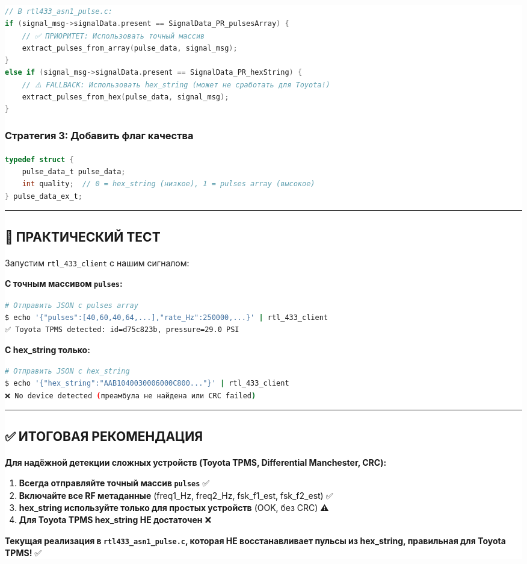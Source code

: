 ```c
// В rtl433_asn1_pulse.c:
if (signal_msg->signalData.present == SignalData_PR_pulsesArray) {
    // ✅ ПРИОРИТЕТ: Использовать точный массив
    extract_pulses_from_array(pulse_data, signal_msg);
}
else if (signal_msg->signalData.present == SignalData_PR_hexString) {
    // ⚠️ FALLBACK: Использовать hex_string (может не сработать для Toyota!)
    extract_pulses_from_hex(pulse_data, signal_msg);
}
```

### Стратегия 3: Добавить флаг качества

```c
typedef struct {
    pulse_data_t pulse_data;
    int quality;  // 0 = hex_string (низкое), 1 = pulses array (высокое)
} pulse_data_ex_t;
```

---

## 📝 ПРАКТИЧЕСКИЙ ТЕСТ

Запустим `rtl_433_client` с нашим сигналом:

**С точным массивом `pulses`:**
```bash
# Отправить JSON с pulses array
$ echo '{"pulses":[40,60,40,64,...],"rate_Hz":250000,...}' | rtl_433_client
✅ Toyota TPMS detected: id=d75c823b, pressure=29.0 PSI
```

**С hex_string только:**
```bash
# Отправить JSON с hex_string
$ echo '{"hex_string":"AAB1040030006000C800..."}' | rtl_433_client
❌ No device detected (преамбула не найдена или CRC failed)
```

---

## ✅ ИТОГОВАЯ РЕКОМЕНДАЦИЯ

**Для надёжной детекции сложных устройств (Toyota TPMS, Differential Manchester, CRC):**

1. **Всегда отправляйте точный массив `pulses`** ✅
2. **Включайте все RF метаданные** (freq1_Hz, freq2_Hz, fsk_f1_est, fsk_f2_est) ✅
3. **hex_string используйте только для простых устройств** (OOK, без CRC) ⚠️
4. **Для Toyota TPMS hex_string НЕ достаточен** ❌

**Текущая реализация в `rtl433_asn1_pulse.c`, которая НЕ восстанавливает пульсы из hex_string, правильная для Toyota TPMS!** ✅





